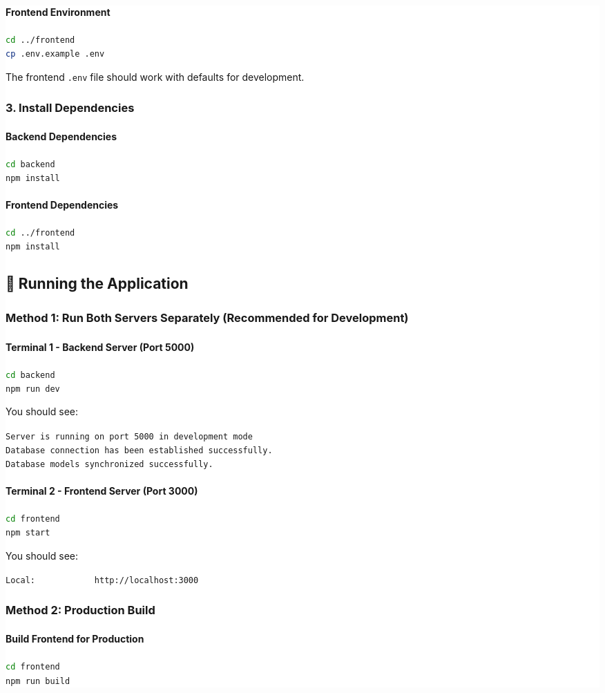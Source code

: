 #### Frontend Environment
```bash
cd ../frontend
cp .env.example .env
```

The frontend `.env` file should work with defaults for development.

### 3. Install Dependencies

#### Backend Dependencies
```bash
cd backend
npm install
```

#### Frontend Dependencies
```bash
cd ../frontend
npm install
```

## 🚀 Running the Application

### Method 1: Run Both Servers Separately (Recommended for Development)

#### Terminal 1 - Backend Server (Port 5000)
```bash
cd backend
npm run dev
```
You should see:
```
Server is running on port 5000 in development mode
Database connection has been established successfully.
Database models synchronized successfully.
```

#### Terminal 2 - Frontend Server (Port 3000)
```bash
cd frontend
npm start
```
You should see:
```
Local:            http://localhost:3000
```

### Method 2: Production Build

#### Build Frontend for Production
```bash
cd frontend
npm run build
```
